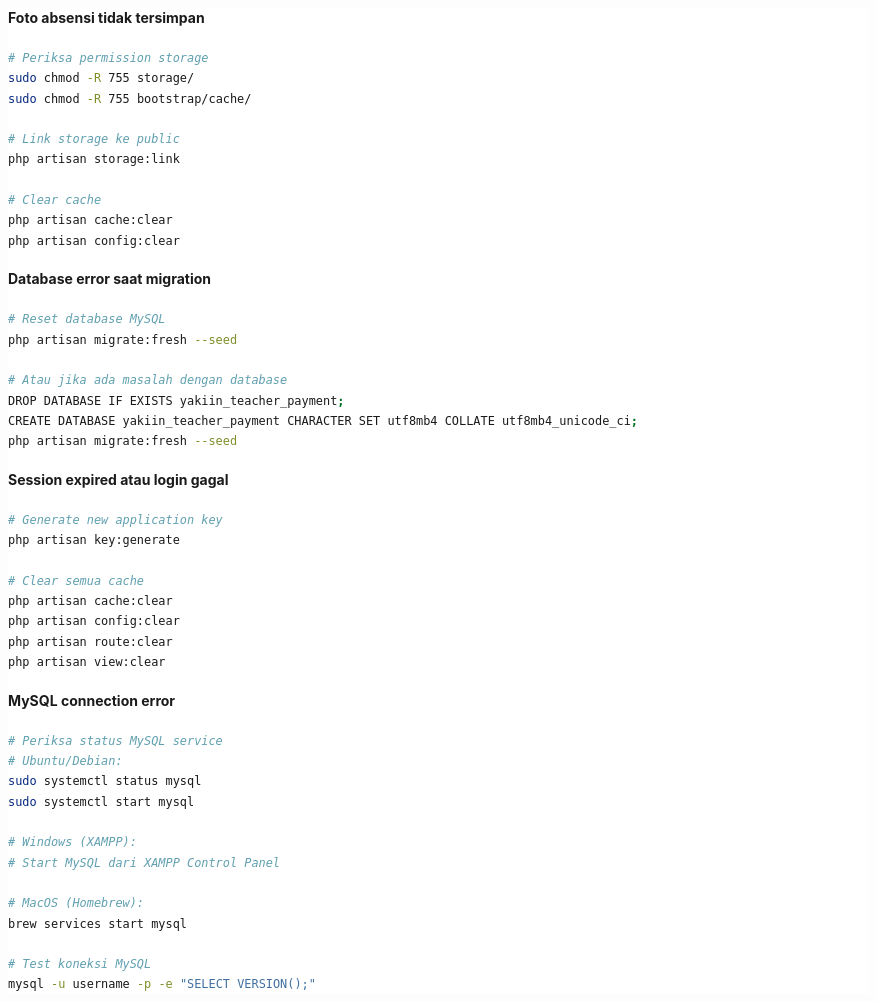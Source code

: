#### **Foto absensi tidak tersimpan**
```bash
# Periksa permission storage
sudo chmod -R 755 storage/
sudo chmod -R 755 bootstrap/cache/

# Link storage ke public
php artisan storage:link

# Clear cache
php artisan cache:clear
php artisan config:clear
```

#### **Database error saat migration**
```bash
# Reset database MySQL
php artisan migrate:fresh --seed

# Atau jika ada masalah dengan database
DROP DATABASE IF EXISTS yakiin_teacher_payment;
CREATE DATABASE yakiin_teacher_payment CHARACTER SET utf8mb4 COLLATE utf8mb4_unicode_ci;
php artisan migrate:fresh --seed
```

#### **Session expired atau login gagal**
```bash
# Generate new application key
php artisan key:generate

# Clear semua cache
php artisan cache:clear
php artisan config:clear
php artisan route:clear
php artisan view:clear
```

#### **MySQL connection error**
```bash
# Periksa status MySQL service
# Ubuntu/Debian:
sudo systemctl status mysql
sudo systemctl start mysql

# Windows (XAMPP):
# Start MySQL dari XAMPP Control Panel

# MacOS (Homebrew):
brew services start mysql

# Test koneksi MySQL
mysql -u username -p -e "SELECT VERSION();"
```

